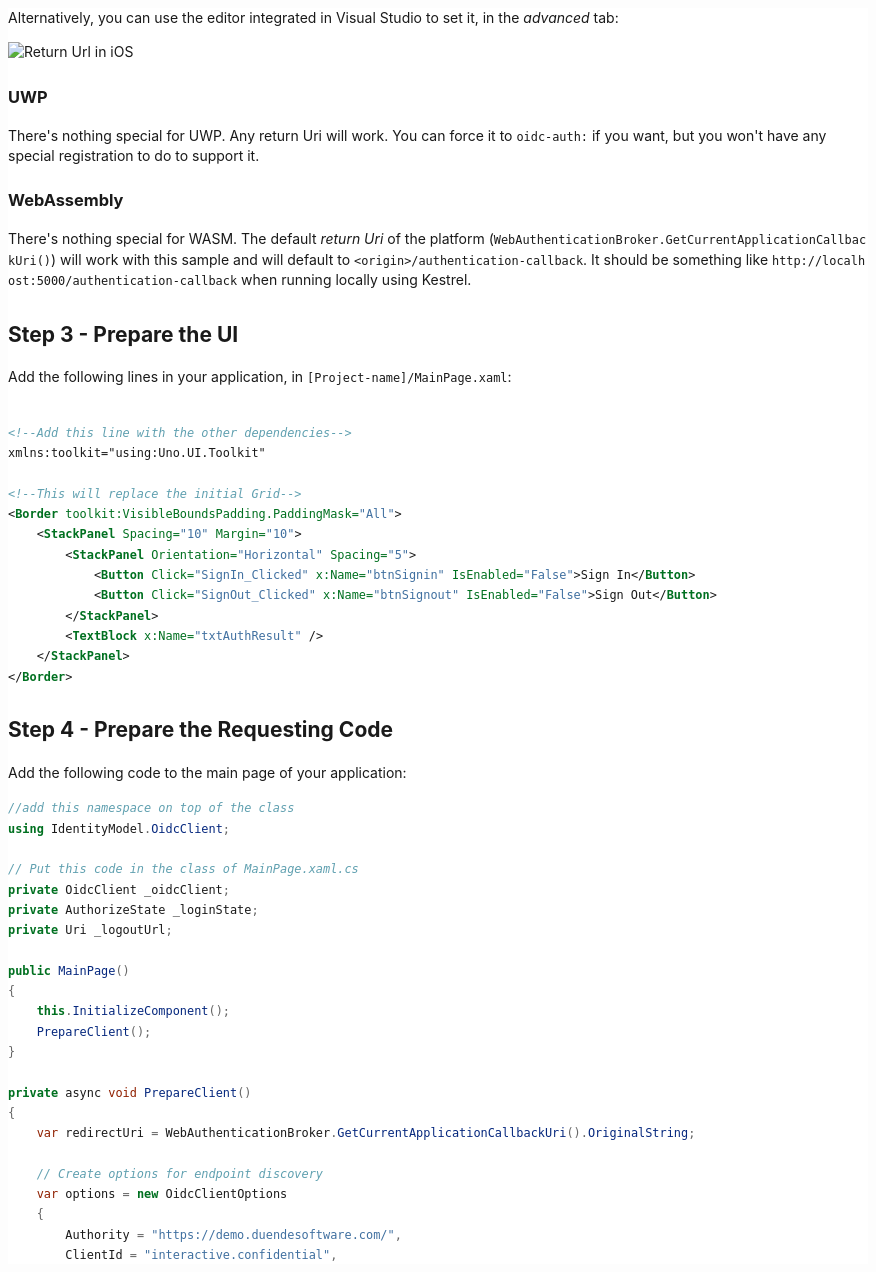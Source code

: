 Alternatively, you can use the editor integrated in Visual Studio to set it, in the *advanced* tab:

![Return Url in iOS](../Assets/features/authenticationbroker/return-url-editor.png)

### UWP

There's nothing special for UWP. Any return Uri will work.  You can force it to `oidc-auth:` if you want, but you won't have any special registration to do to support it.

### WebAssembly

There's nothing special for WASM. The default *return Uri* of the platform (`WebAuthenticationBroker.GetCurrentApplicationCallbackUri()`) will work with this sample and will default to `<origin>/authentication-callback`. It should be something like `http://localhost:5000/authentication-callback` when running locally using Kestrel.

## Step 3 - Prepare the UI

Add the following lines in your application, in `[Project-name]/MainPage.xaml`:

```xml

<!--Add this line with the other dependencies-->
xmlns:toolkit="using:Uno.UI.Toolkit"

<!--This will replace the initial Grid-->
<Border toolkit:VisibleBoundsPadding.PaddingMask="All">
    <StackPanel Spacing="10" Margin="10">
        <StackPanel Orientation="Horizontal" Spacing="5">
            <Button Click="SignIn_Clicked" x:Name="btnSignin" IsEnabled="False">Sign In</Button>
            <Button Click="SignOut_Clicked" x:Name="btnSignout" IsEnabled="False">Sign Out</Button>
        </StackPanel>
        <TextBlock x:Name="txtAuthResult" />
    </StackPanel>
</Border>
```

## Step 4 - Prepare the Requesting Code

Add the following code to the main page of your application:

```csharp
//add this namespace on top of the class
using IdentityModel.OidcClient;

// Put this code in the class of MainPage.xaml.cs
private OidcClient _oidcClient;
private AuthorizeState _loginState;
private Uri _logoutUrl;

public MainPage()
{
    this.InitializeComponent();
    PrepareClient();
}

private async void PrepareClient()
{
    var redirectUri = WebAuthenticationBroker.GetCurrentApplicationCallbackUri().OriginalString;

    // Create options for endpoint discovery
    var options = new OidcClientOptions
    {
        Authority = "https://demo.duendesoftware.com/",
        ClientId = "interactive.confidential",
```